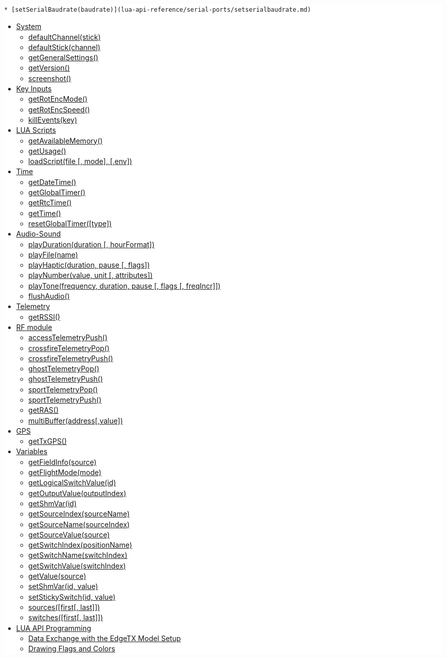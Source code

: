     * [setSerialBaudrate(baudrate)](lua-api-reference/serial-ports/setserialbaudrate.md)
  * [System](lua-api-reference/system/README.md)
    * [defaultChannel(stick)](lua-api-reference/system/defaultchannel.md)
    * [defaultStick(channel)](lua-api-reference/system/defaultstick.md)
    * [getGeneralSettings()](lua-api-reference/system/getgeneralsettings.md)
    * [getVersion()](lua-api-reference/system/getversion.md)
    * [screenshot()](lua-api-reference/system/rgb.md)
  * [Key Inputs](lua-api-reference/key-inputs/README.md)
    * [getRotEncMode()](lua-api-reference/key-inputs/getrotencmode.md)
    * [getRotEncSpeed()](lua-api-reference/key-inputs/getrotencspeed.md)
    * [killEvents(key)](lua-api-reference/key-inputs/killevents.md)
  * [LUA Scripts](lua-api-reference/lua-scripts/README.md)
    * [getAvailableMemory()](lua-api-reference/lua-scripts/getavailablememory.md)
    * [getUsage()](lua-api-reference/lua-scripts/getusage.md)
    * [loadScript(file \[, mode\], \[,env\])](lua-api-reference/lua-scripts/loadscript.md)
  * [Time](lua-api-reference/time/README.md)
    * [getDateTime()](lua-api-reference/time/getdatetime.md)
    * [getGlobalTimer()](lua-api-reference/time/getglobaltimer.md)
    * [getRtcTime()](lua-api-reference/time/getrtctime.md)
    * [getTime()](lua-api-reference/time/gettime.md)
    * [resetGlobalTimer(\[type\])](lua-api-reference/time/resetglobaltimer.md)
  * [Audio-Sound](lua-api-reference/audio-sound/README.md)
    * [playDuration(duration \[, hourFormat\])](lua-api-reference/audio-sound/playduration.md)
    * [playFile(name)](lua-api-reference/audio-sound/playfile.md)
    * [playHaptic(duration, pause \[, flags\])](lua-api-reference/audio-sound/playhaptic.md)
    * [playNumber(value, unit \[, attributes\])](lua-api-reference/audio-sound/playnumber.md)
    * [playTone(frequency, duration, pause \[, flags \[, freqIncr\]\])](lua-api-reference/audio-sound/playtone.md)
    * [flushAudio()](lua-api-reference/audio-sound/flushaudio.md)
  * [Telemetry](lua-api-reference/telemetry/README.md)
    * [getRSSI()](lua-api-reference/telemetry/getrssi.md)
  * [RF module](lua-api-reference/rf-module/README.md)
    * [accessTelemetryPush()](lua-api-reference/rf-module/accesstelemetrypush.md)
    * [crossfireTelemetryPop()](lua-api-reference/rf-module/crossfiretelemetrypop.md)
    * [crossfireTelemetryPush()](lua-api-reference/rf-module/crossfiretelemetrypush.md)
    * [ghostTelemetryPop()](lua-api-reference/rf-module/ghosttelemetrypop.md)
    * [ghostTelemetryPush()](lua-api-reference/rf-module/ghosttelemetrypush.md)
    * [sportTelemetryPop()](lua-api-reference/rf-module/sporttelemetrypop.md)
    * [sportTelemetryPush()](lua-api-reference/rf-module/sporttelemetrypush.md)
    * [getRAS()](lua-api-reference/rf-module/getras.md)
    * [multiBuffer(address\[,value\])](lua-api-reference/rf-module/multibuffer-address-value.md)
  * [GPS](lua-api-reference/gps/README.md)
    * [getTxGPS()](lua-api-reference/gps/gettxgps.md)
  * [Variables](lua-api-reference/variables/README.md)
    * [getFieldInfo(source)](lua-api-reference/variables/getfieldinfo.md)
    * [getFlightMode(mode)](lua-api-reference/variables/getflightmode.md)
    * [getLogicalSwitchValue(id)](lua-api-reference/variables/getlogicalswitchvalue.md)
    * [getOutputValue(outputIndex)](lua-api-reference/variables/getoutputvalue.md)
    * [getShmVar(id)](lua-api-reference/variables/getshmvar.md)
    * [getSourceIndex(sourceName)](lua-api-reference/variables/getsourceindex.md)
    * [getSourceName(sourceIndex)](lua-api-reference/variables/getsourcename.md)
    * [getSourceValue(source)](lua-api-reference/variables/getsourcevalue.md)
    * [getSwitchIndex(positionName)](lua-api-reference/variables/getswitchindex.md)
    * [getSwitchName(switchIndex)](lua-api-reference/variables/getswitchname.md)
    * [getSwitchValue(switchIndex)](lua-api-reference/variables/getswitchvalue.md)
    * [getValue(source)](lua-api-reference/variables/getvalue.md)
    * [setShmVar(id, value)](lua-api-reference/variables/setshmvar.md)
    * [setStickySwitch(id, value)](lua-api-reference/variables/setstickyswitch.md)
    * [sources(\[first\[, last\]\])](lua-api-reference/variables/sources.md)
    * [switches(\[first\[, last\]\])](lua-api-reference/variables/switches.md)
* [LUA API Programming](lua-api-programming/README.md)
  * [Data Exchange with the EdgeTX Model Setup](lua-api-programming/data-exchange-with-the-edgetx-model-setup.md)
  * [Drawing Flags and Colors](lua-api-programming/drawing-flags-and-colors.md)